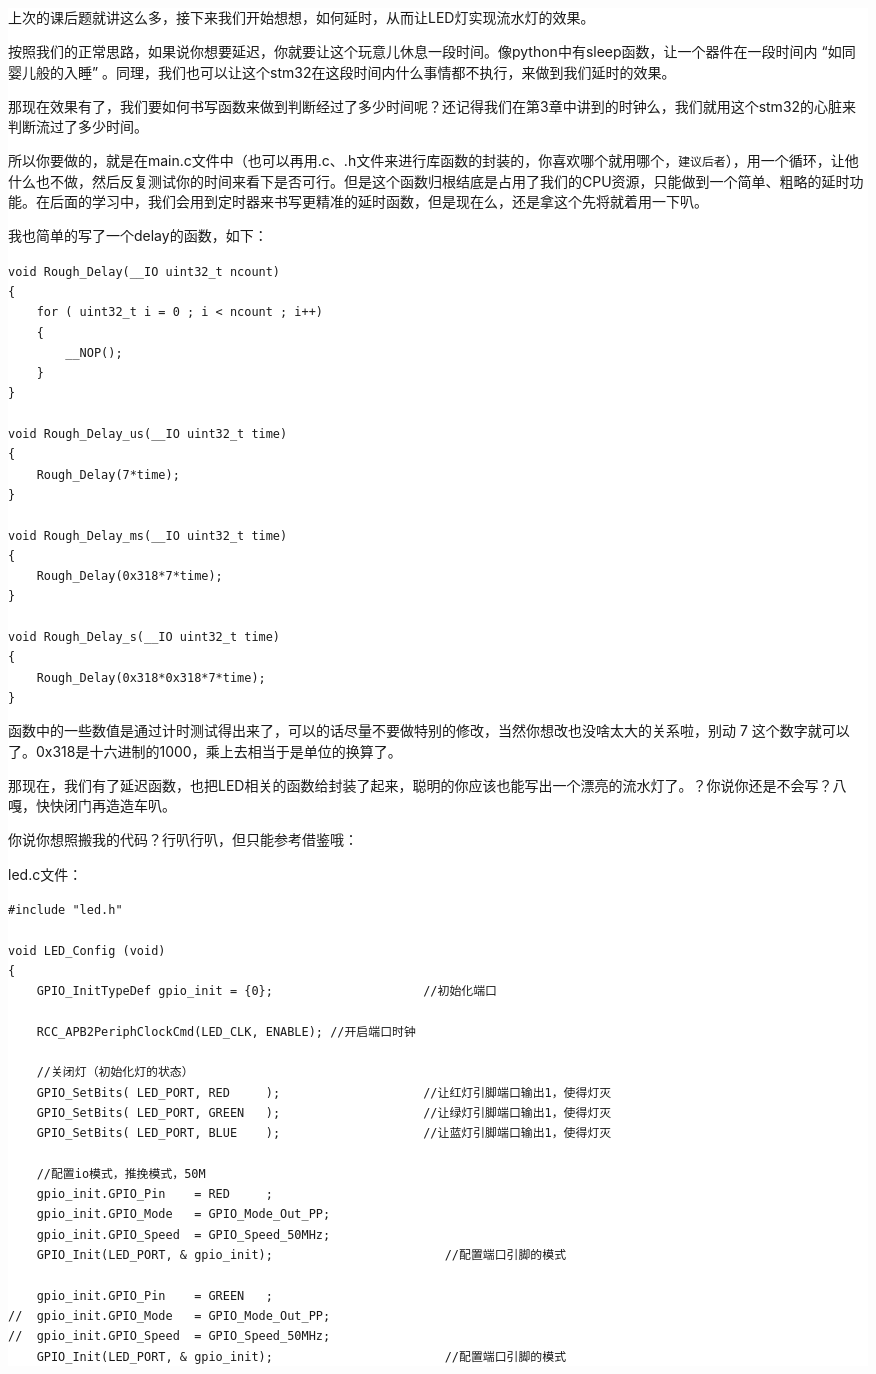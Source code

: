 上次的课后题就讲这么多，接下来我们开始想想，如何延时，从而让LED灯实现流水灯的效果。

按照我们的正常思路，如果说你想要延迟，你就要让这个玩意儿休息一段时间。像python中有sleep函数，让一个器件在一段时间内 “如同婴儿般的入睡” 。同理，我们也可以让这个stm32在这段时间内什么事情都不执行，来做到我们延时的效果。

那现在效果有了，我们要如何书写函数来做到判断经过了多少时间呢？还记得我们在第3章中讲到的时钟么，我们就用这个stm32的心脏来判断流过了多少时间。

所以你要做的，就是在main.c文件中（也可以再用.c、.h文件来进行库函数的封装的，你喜欢哪个就用哪个，`建议后者`），用一个循环，让他什么也不做，然后反复测试你的时间来看下是否可行。但是这个函数归根结底是占用了我们的CPU资源，只能做到一个简单、粗略的延时功能。在后面的学习中，我们会用到定时器来书写更精准的延时函数，但是现在么，还是拿这个先将就着用一下叭。

我也简单的写了一个delay的函数，如下：

```
void Rough_Delay(__IO uint32_t ncount)
{
	for ( uint32_t i = 0 ; i < ncount ; i++)
	{
		__NOP();
	}
}

void Rough_Delay_us(__IO uint32_t time)
{
	Rough_Delay(7*time);
}

void Rough_Delay_ms(__IO uint32_t time)
{
	Rough_Delay(0x318*7*time);
}

void Rough_Delay_s(__IO uint32_t time)
{
	Rough_Delay(0x318*0x318*7*time);
}
```

函数中的一些数值是通过计时测试得出来了，可以的话尽量不要做特别的修改，当然你想改也没啥太大的关系啦，别动 7 这个数字就可以了。0x318是十六进制的1000，乘上去相当于是单位的换算了。

那现在，我们有了延迟函数，也把LED相关的函数给封装了起来，聪明的你应该也能写出一个漂亮的流水灯了。？你说你还是不会写？八嘎，快快闭门再造造车叭。

你说你想照搬我的代码？行叭行叭，但只能参考借鉴哦：

led.c文件：

```
#include "led.h"

void LED_Config	(void)
{
	GPIO_InitTypeDef gpio_init = {0};                     //初始化端口
	
	RCC_APB2PeriphClockCmd(LED_CLK, ENABLE); //开启端口时钟
	
	//关闭灯（初始化灯的状态）
	GPIO_SetBits( LED_PORT, RED 	);                    //让红灯引脚端口输出1，使得灯灭
	GPIO_SetBits( LED_PORT, GREEN 	);                    //让绿灯引脚端口输出1，使得灯灭
	GPIO_SetBits( LED_PORT, BLUE 	);                    //让蓝灯引脚端口输出1，使得灯灭
	
	//配置io模式，推挽模式，50M
	gpio_init.GPIO_Pin    = RED		;
	gpio_init.GPIO_Mode   = GPIO_Mode_Out_PP;
	gpio_init.GPIO_Speed  = GPIO_Speed_50MHz;
	GPIO_Init(LED_PORT, & gpio_init);                        //配置端口引脚的模式
	
	gpio_init.GPIO_Pin    = GREEN	;
//	gpio_init.GPIO_Mode   = GPIO_Mode_Out_PP;
//	gpio_init.GPIO_Speed  = GPIO_Speed_50MHz;
	GPIO_Init(LED_PORT, & gpio_init);                        //配置端口引脚的模式	
```